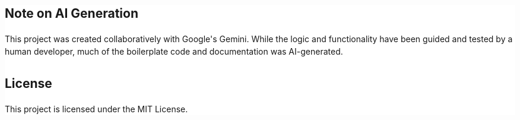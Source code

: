 ## Note on AI Generation

This project was created collaboratively with Google's Gemini. While the logic and functionality have been guided and tested by a human developer, much of the boilerplate code and documentation was AI-generated.

## License

This project is licensed under the MIT License.
